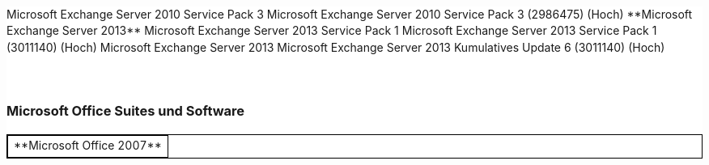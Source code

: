 </td>
</tr>
<tr>
<td style="border:1px solid black;">
Microsoft Exchange Server 2010 Service Pack 3

</td>
<td style="border:1px solid black;">
Microsoft Exchange Server 2010 Service Pack 3  
(2986475)  
(Hoch)

</td>
</tr>
<tr>
<td style="border:1px solid black;" colspan="2">
**Microsoft Exchange Server 2013**

</td>
</tr>
<tr>
<td style="border:1px solid black;">
Microsoft Exchange Server 2013 Service Pack 1

</td>
<td style="border:1px solid black;">
Microsoft Exchange Server 2013 Service Pack 1  
(3011140)  
(Hoch)

</td>
</tr>
<tr>
<td style="border:1px solid black;">
Microsoft Exchange Server 2013

</td>
<td style="border:1px solid black;">
Microsoft Exchange Server 2013 Kumulatives Update 6  
(3011140)  
(Hoch)

</td>
</tr>
</table>
<p> </p>
 

### Microsoft Office Suites und Software

<p> </p>
<table style="border:1px solid black;">
<tr>
<td style="border:1px solid black;" colspan="4">
**Microsoft Office 2007**
